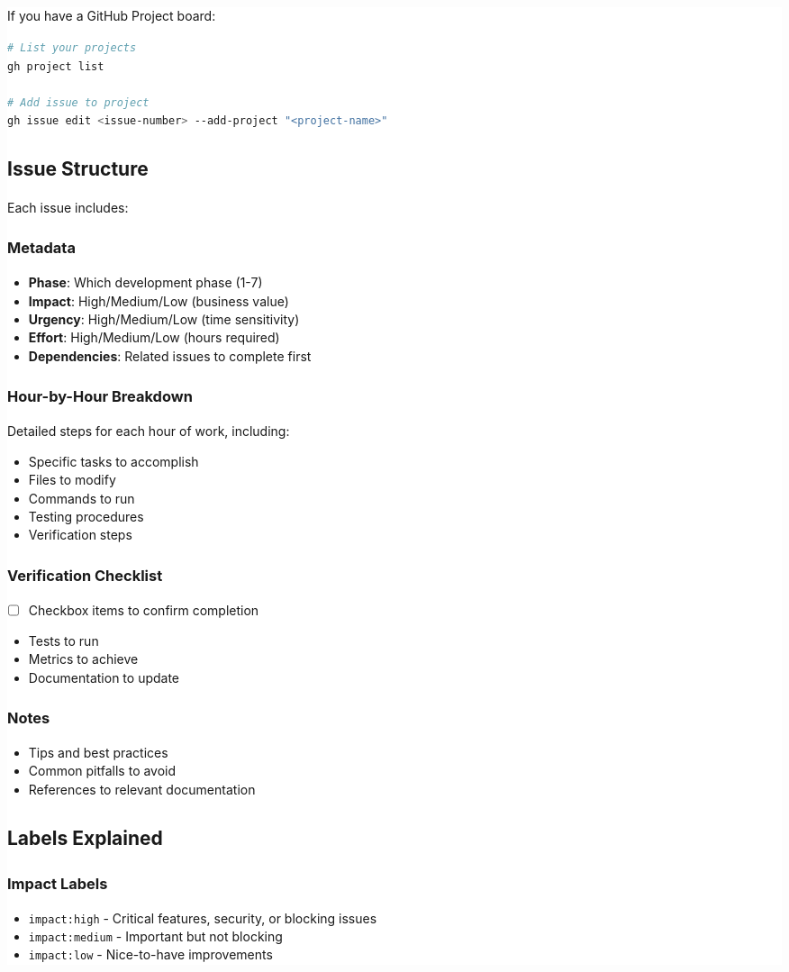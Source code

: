 If you have a GitHub Project board:

```bash
# List your projects
gh project list

# Add issue to project
gh issue edit <issue-number> --add-project "<project-name>"
```

## Issue Structure

Each issue includes:

### Metadata

- **Phase**: Which development phase (1-7)
- **Impact**: High/Medium/Low (business value)
- **Urgency**: High/Medium/Low (time sensitivity)
- **Effort**: High/Medium/Low (hours required)
- **Dependencies**: Related issues to complete first

### Hour-by-Hour Breakdown

Detailed steps for each hour of work, including:

- Specific tasks to accomplish
- Files to modify
- Commands to run
- Testing procedures
- Verification steps

### Verification Checklist

- [ ] Checkbox items to confirm completion
- Tests to run
- Metrics to achieve
- Documentation to update

### Notes

- Tips and best practices
- Common pitfalls to avoid
- References to relevant documentation

## Labels Explained

### Impact Labels

- `impact:high` - Critical features, security, or blocking issues
- `impact:medium` - Important but not blocking
- `impact:low` - Nice-to-have improvements
